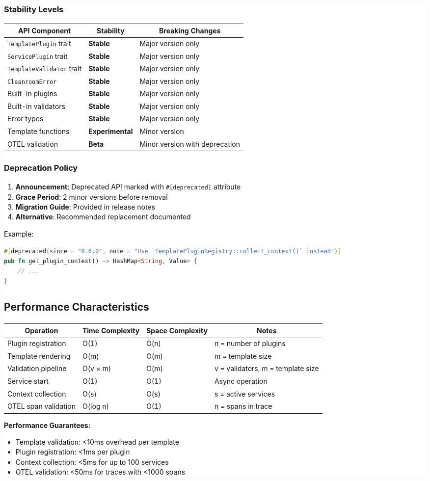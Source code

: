 ### Stability Levels

| API Component | Stability | Breaking Changes |
|--------------|-----------|------------------|
| `TemplatePlugin` trait | **Stable** | Major version only |
| `ServicePlugin` trait | **Stable** | Major version only |
| `TemplateValidator` trait | **Stable** | Major version only |
| `CleanroomError` | **Stable** | Major version only |
| Built-in plugins | **Stable** | Major version only |
| Built-in validators | **Stable** | Major version only |
| Error types | **Stable** | Major version only |
| Template functions | **Experimental** | Minor version |
| OTEL validation | **Beta** | Minor version with deprecation |

### Deprecation Policy

1. **Announcement**: Deprecated API marked with `#[deprecated]` attribute
2. **Grace Period**: 2 minor versions before removal
3. **Migration Guide**: Provided in release notes
4. **Alternative**: Recommended replacement documented

Example:
```rust
#[deprecated(since = "0.6.0", note = "Use `TemplatePluginRegistry::collect_context()` instead")]
pub fn get_plugin_context() -> HashMap<String, Value> {
    // ...
}
```

## Performance Characteristics

| Operation | Time Complexity | Space Complexity | Notes |
|-----------|----------------|------------------|-------|
| Plugin registration | O(1) | O(n) | n = number of plugins |
| Template rendering | O(m) | O(m) | m = template size |
| Validation pipeline | O(v × m) | O(m) | v = validators, m = template size |
| Service start | O(1) | O(1) | Async operation |
| Context collection | O(s) | O(s) | s = active services |
| OTEL span validation | O(log n) | O(1) | n = spans in trace |

**Performance Guarantees:**
- Template validation: <10ms overhead per template
- Plugin registration: <1ms per plugin
- Context collection: <5ms for up to 100 services
- OTEL validation: <50ms for traces with <1000 spans
